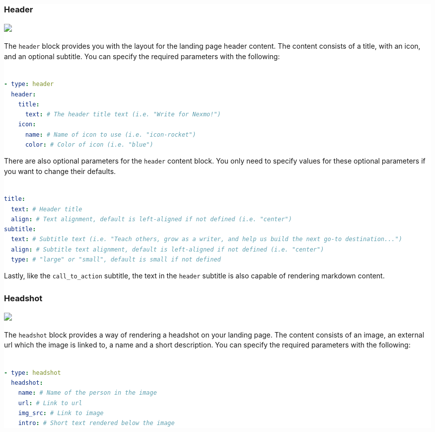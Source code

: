 ### Header

<img src="/assets/images/contributing/landing_page_screenshots/header.png" width=200>

The `header` block provides you with the layout for the landing page header content. The content consists of a title, with an icon, and an optional subtitle. You can specify the required parameters with the following:

```yaml

- type: header
  header:
    title: 
      text: # The header title text (i.e. "Write for Nexmo!")
    icon: 
      name: # Name of icon to use (i.e. "icon-rocket")
      color: # Color of icon (i.e. "blue")

```

There are also optional parameters for the `header` content block. You only need to specify values for these optional parameters if you want to change their defaults.

```yaml

title:
  text: # Header title
  align: # Text alignment, default is left-aligned if not defined (i.e. "center")
subtitle:
  text: # Subtitle text (i.e. "Teach others, grow as a writer, and help us build the next go-to destination...")
  align: # Subtitle text alignment, default is left-aligned if not defined (i.e. "center")
  type: # "large" or "small", default is small if not defined

```

Lastly, like the `call_to_action` subtitle, the text in the `header` subtitle is also capable of rendering markdown content.

### Headshot

<img src="/assets/images/contributing/landing_page_screenshots/headshot.png" width=200>

The `headshot` block provides a way of rendering a headshot on your landing page. The content consists of an image, an external url which the image is linked to, a name and a short description.  You can specify the required parameters with the following:

```yaml

- type: headshot
  headshot:
    name: # Name of the person in the image
    url: # Link to url
    img_src: # Link to image
    intro: # Short text rendered below the image

```
